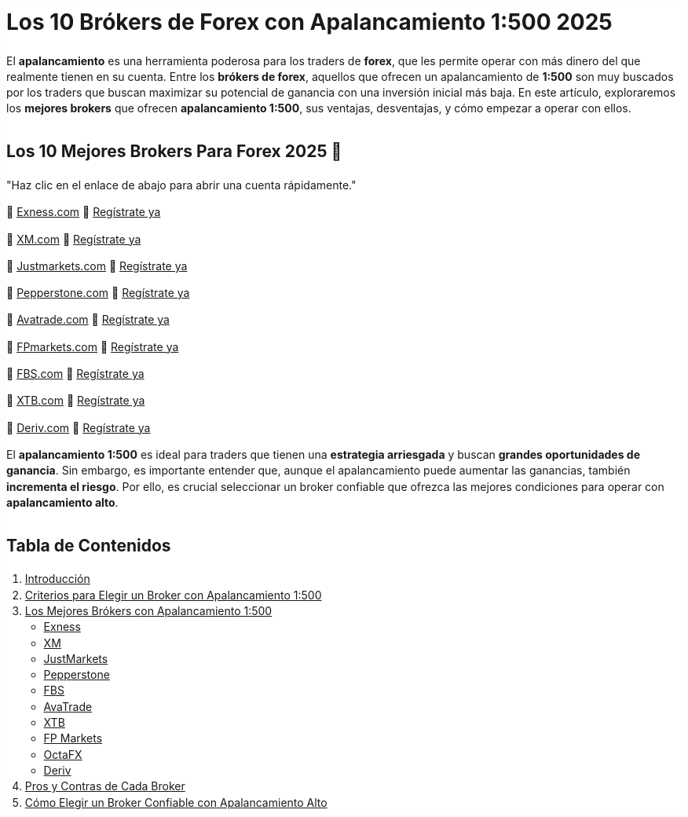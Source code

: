 # Los 10 Brókers de Forex con Apalancamiento 1:500 2025

El **apalancamiento** es una herramienta poderosa para los traders de **forex**, que les permite operar con más dinero del que realmente tienen en su cuenta. Entre los **brókers de forex**, aquellos que ofrecen un apalancamiento de **1:500** son muy buscados por los traders que buscan maximizar su potencial de ganancia con una inversión inicial más baja. En este artículo, exploraremos los **mejores brokers** que ofrecen **apalancamiento 1:500**, sus ventajas, desventajas, y cómo empezar a operar con ellos.

 ## Los 10 Mejores Brokers Para Forex 2025 🚀

  "Haz clic en el enlace de abajo para abrir una cuenta rápidamente."

💎 [Exness.com](https://one.exnesstrack.org/intl/es/a/tbn12) 📢 [Regístrate ya](https://one.exnesstrack.org/boarding/sign-up/a/tbn12?lng=es)

💎 [XM.com](https://clicks.pipaffiliates.com/c?c=589901&l=en&p=0) 📢 [Regístrate ya](https://clicks.pipaffiliates.com/c?c=589901&l=en&p=1)

💎 [Justmarkets.com](https://one.justmarkets.link/a/79iqw0j6nj) 📢 [Regístrate ya](https://one.justmarkets.link/a/79iqw0j6nj/landing/quick-start)

💎 [Pepperstone.com](https://trk.pepperstonepartners.com/aff_c?offer_id=367&aff_id=33954) 📢 [Regístrate ya](https://trk.pepperstonepartners.com/aff_c?offer_id=367&aff_id=33954)

💎 [Avatrade.com](https://www.avatrade.com?versionId=10301&tag=194438) 📢 [Regístrate ya](https://www.avatrade.com/trading-account2?versionId=10301&tag=194438)

💎 [FPmarkets.com](https://www.fpmarkets.com/?redir=stv&fpm-affiliate-utm-source=IB&fpm-affiliate-agt=56244) 📢 [Regístrate ya](https://portal.fpmarkets.com/int-EN/register?redir=stv&fpm-affiliate-utm-source=IB&fpm-affiliate-agt=56244)

💎 [FBS.com](https://fbs.partners?ibl=587836&ibp=21398815) 📢 [Regístrate ya](https://fbs.partners?ibl=587836&ibp=21398815)

💎 [XTB.com](https://link-pso.xtb.com/pso/zrUCY) 📢 [Regístrate ya](https://link-pso.xtb.com/pso/CgswI)

💎 [Deriv.com](https://track.deriv.com/_CqcB1Pzy79RUrSHPGq2lJWNd7ZgqdRLk/1/) 📢 [Regístrate ya](https://track.deriv.com/_CqcB1Pzy79RUrSHPGq2lJWNd7ZgqdRLk/1/) 

El **apalancamiento 1:500** es ideal para traders que tienen una **estrategia arriesgada** y buscan **grandes oportunidades de ganancia**. Sin embargo, es importante entender que, aunque el apalancamiento puede aumentar las ganancias, también **incrementa el riesgo**. Por ello, es crucial seleccionar un broker confiable que ofrezca las mejores condiciones para operar con **apalancamiento alto**.

## Tabla de Contenidos

1. [Introducción](#introducción)
2. [Criterios para Elegir un Broker con Apalancamiento 1:500](#criterios-para-elegir-un-broker-con-apalancamiento-1-500)
3. [Los Mejores Brókers con Apalancamiento 1:500](#los-mejores-brókers-con-apalancamiento-1-500)
   - [Exness](#exness)
   - [XM](#xm)
   - [JustMarkets](#justmarkets)
   - [Pepperstone](#pepperstone)
   - [FBS](#fbs)
   - [AvaTrade](#avatrade)
   - [XTB](#xtb)
   - [FP Markets](#fp-markets)
   - [OctaFX](#octafx)
   - [Deriv](#deriv)
4. [Pros y Contras de Cada Broker](#pros-y-contras-de-cada-broker)
5. [Cómo Elegir un Broker Confiable con Apalancamiento Alto](#cómo-elegir-un-broker-confiable-con-apalancamiento-alto)